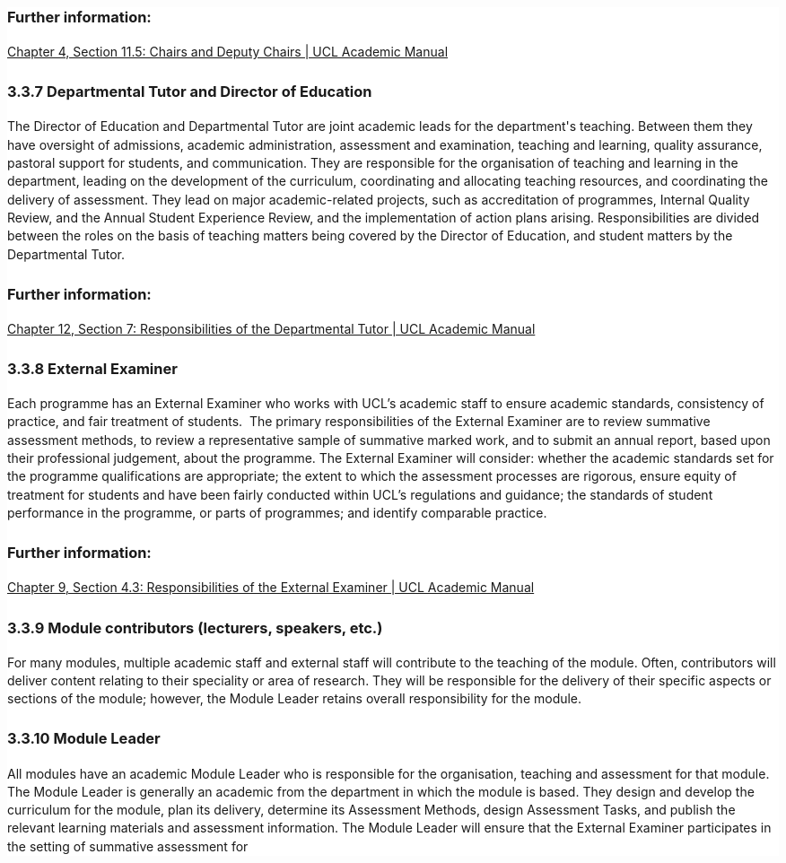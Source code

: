 ### Further information:
[Chapter 4, Section 11.5: Chairs and Deputy Chairs | UCL Academic Manual](https://www.ucl.ac.uk/academic-manual/chapters/chapter-4-assessment-framework-taught-programmes/section-11-boards-examiners#11.5)
### 3.3.7 Departmental Tutor and Director of Education
The Director of Education and Departmental Tutor are joint academic leads for the department's teaching. Between them they have oversight of admissions, academic administration, assessment and examination, teaching and learning, quality assurance, pastoral support for students, and communication. They are responsible for the organisation of teaching and learning in the department, leading on the development of the curriculum, coordinating and allocating teaching resources, and coordinating the delivery of assessment. They lead on major academic-related projects, such as accreditation of programmes, Internal Quality Review, and the Annual Student Experience Review, and the implementation of action plans arising. Responsibilities are divided between the roles on the basis of teaching matters being covered by the Director of Education, and student matters by the Departmental Tutor.

### Further information:
[Chapter 12, Section 7: Responsibilities of the Departmental Tutor | UCL Academic Manual](https://www.ucl.ac.uk/academic-manual/sites/academic_manual/files/chapter_12_duties_and_responsibilities_2024-25.pdf)

### 3.3.8 External Examiner
Each programme has an External Examiner who works with UCL’s academic staff to ensure academic standards, consistency of practice, and fair treatment of students.  The primary responsibilities of the External Examiner are to review summative assessment methods, to review a representative sample of summative marked work, and to submit an annual report, based upon their professional judgement, about the programme. The External Examiner will consider: whether the academic standards set for the programme qualifications are appropriate; the extent to which the assessment processes are rigorous, ensure equity of treatment for students and have been fairly conducted within UCL’s regulations and guidance; the standards of student performance in the programme, or parts of programmes; and identify comparable practice.
### Further information:
[Chapter 9, Section 4.3: Responsibilities of the External Examiner | UCL Academic Manual](https://www.ucl.ac.uk/academic-manual/chapters/chapter-9-quality-review-framework/section-4-external-examining#4.3)
### 3.3.9 Module contributors (lecturers, speakers, etc.)
For many modules, multiple academic staff and external staff will contribute to the teaching of the module. Often, contributors will deliver content relating to their speciality or area of research. They will be responsible for the delivery of their specific aspects or sections of the module; however, the Module Leader retains overall responsibility for the module.
### 3.3.10 Module Leader
All modules have an academic Module Leader who is responsible for the organisation, teaching and assessment for that module. The Module Leader is generally an academic from the department in which the module is based. They design and develop the curriculum for the module, plan its delivery, determine its Assessment Methods, design Assessment Tasks, and publish the relevant learning materials and assessment information. The Module Leader will ensure that the External Examiner participates in the setting of summative assessment for
